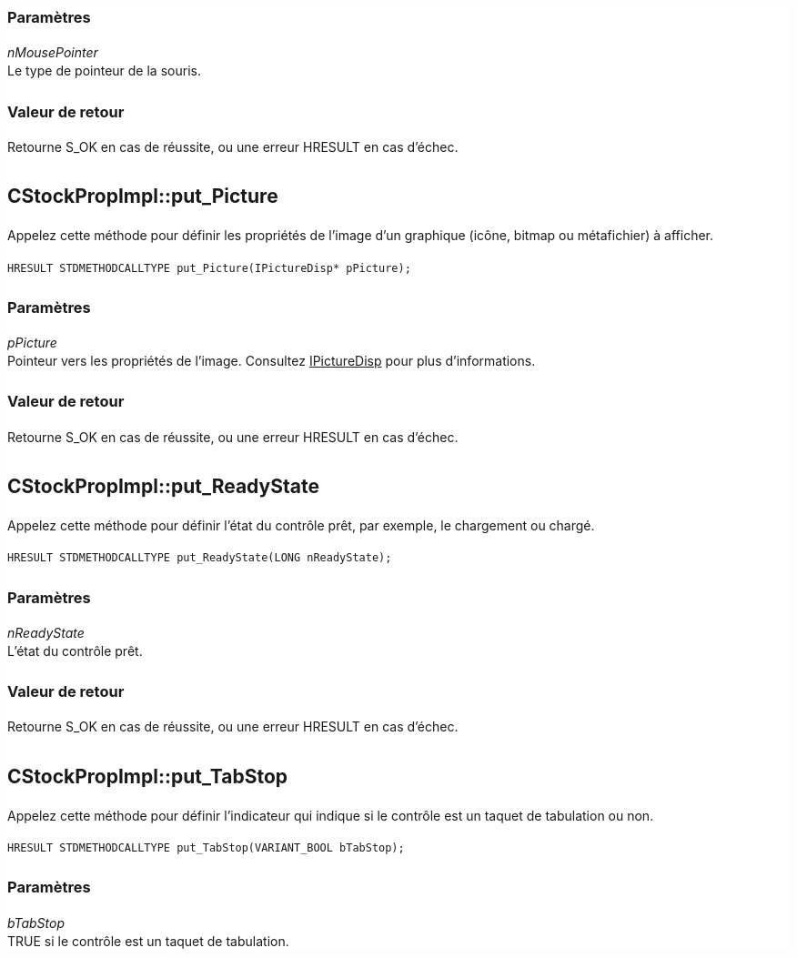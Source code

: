 ### <a name="parameters"></a>Paramètres  
 *nMousePointer*  
 Le type de pointeur de la souris.  
  
### <a name="return-value"></a>Valeur de retour  
 Retourne S_OK en cas de réussite, ou une erreur HRESULT en cas d’échec.  
  
##  <a name="put_picture"></a>  CStockPropImpl::put_Picture  
 Appelez cette méthode pour définir les propriétés de l’image d’un graphique (icône, bitmap ou métafichier) à afficher.  
  
```
HRESULT STDMETHODCALLTYPE put_Picture(IPictureDisp* pPicture);
```  
  
### <a name="parameters"></a>Paramètres  
 *pPicture*  
 Pointeur vers les propriétés de l’image. Consultez [IPictureDisp](https://msdn.microsoft.com/library/windows/desktop/ms680762) pour plus d’informations.  
  
### <a name="return-value"></a>Valeur de retour  
 Retourne S_OK en cas de réussite, ou une erreur HRESULT en cas d’échec.  
  
##  <a name="put_readystate"></a>  CStockPropImpl::put_ReadyState  
 Appelez cette méthode pour définir l’état du contrôle prêt, par exemple, le chargement ou chargé.  
  
```
HRESULT STDMETHODCALLTYPE put_ReadyState(LONG nReadyState);
```  
  
### <a name="parameters"></a>Paramètres  
 *nReadyState*  
 L’état du contrôle prêt.  
  
### <a name="return-value"></a>Valeur de retour  
 Retourne S_OK en cas de réussite, ou une erreur HRESULT en cas d’échec.  
  
##  <a name="put_tabstop"></a>  CStockPropImpl::put_TabStop  
 Appelez cette méthode pour définir l’indicateur qui indique si le contrôle est un taquet de tabulation ou non.  
  
```
HRESULT STDMETHODCALLTYPE put_TabStop(VARIANT_BOOL bTabStop);
```  
  
### <a name="parameters"></a>Paramètres  
 *bTabStop*  
 TRUE si le contrôle est un taquet de tabulation.  
  